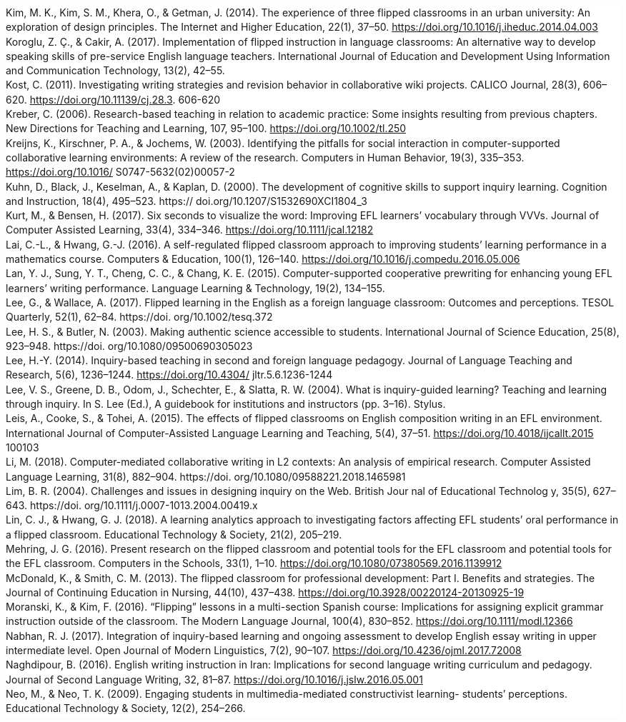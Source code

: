 Kim, M. K., Kim, S. M., Khera, O., & Getman, J. (2014). The experience of three flipped classrooms in an urban university: An exploration of design principles. The Internet and Higher Education, 22(1), 37–50. https://doi.org/10.1016/j.iheduc.2014.04.003   
Koroglu, Z. Ç., & Cakir, A. (2017). Implementation of flipped instruction in language classrooms: An alternative way to develop speaking skills of pre-service English language teachers. International Journal of Education and Development Using Information and Communication Technology, 13(2), 42–55.   
Kost, C. (2011). Investigating writing strategies and revision behavior in collaborative wiki projects. CALICO Journal, 28(3), 606–620. https://doi.org/10.11139/cj.28.3. 606-620   
Kreber, C. (2006). Research-based teaching in relation to academic practice: Some insights resulting from previous chapters. New Directions for Teaching and Learning, 107, 95–100. https://doi.org/10.1002/tl.250   
Kreijns, K., Kirschner, P. A., & Jochems, W. (2003). Identifying the pitfalls for social interaction in computer-supported collaborative learning environments: A review of the research. Computers in Human Behavior, 19(3), 335–353. https://doi.org/10.1016/ S0747-5632(02)00057-2   
Kuhn, D., Black, J., Keselman, A., & Kaplan, D. (2000). The development of cognitive skills to support inquiry learning. Cognition and Instruction, 18(4), 495–523. https:// doi.org/10.1207/S1532690XCI1804_3   
Kurt, M., & Bensen, H. (2017). Six seconds to visualize the word: Improving EFL learners’ vocabulary through VVVs. Journal of Computer Assisted Learning, 33(4), 334–346. https://doi.org/10.1111/jcal.12182   
Lai, C.-L., & Hwang, G.-J. (2016). A self-regulated flipped classroom approach to improving students’ learning performance in a mathematics course. Computers & Education, 100(1), 126–140. https://doi.org/10.1016/j.compedu.2016.05.006   
Lan, Y. J., Sung, Y. T., Cheng, C. C., & Chang, K. E. (2015). Computer-supported cooperative prewriting for enhancing young EFL learners’ writing performance. Language Learning & Technology, 19(2), 134–155.   
Lee, G., & Wallace, A. (2017). Flipped learning in the English as a foreign language classroom: Outcomes and perceptions. TESOL Quarterly, 52(1), 62–84. https://doi. org/10.1002/tesq.372   
Lee, H. S., & Butler, N. (2003). Making authentic science accessible to students. International Journal of Science Education, 25(8), 923–948. https://doi. org/10.1080/09500690305023   
Lee, H.-Y. (2014). Inquiry-based teaching in second and foreign language pedagogy. Journal of Language Teaching and Research, 5(6), 1236–1244. https://doi.org/10.4304/ jltr.5.6.1236-1244   
Lee, V. S., Greene, D. B., Odom, J., Schechter, E., & Slatta, R. W. (2004). What is inquiry-guided learning? Teaching and learning through inquiry. In S. Lee (Ed.), A guidebook for institutions and instructors (pp. 3–16). Stylus.   
Leis, A., Cooke, S., & Tohei, A. (2015). The effects of flipped classrooms on English composition writing in an EFL environment. International Journal of Computer-Assisted Language Learning and Teaching, 5(4), 37–51. https://doi.org/10.4018/ijcallt.2015 100103   
Li, M. (2018). Computer-mediated collaborative writing in L2 contexts: An analysis of empirical research. Computer Assisted Language Learning, 31(8), 882–904. https://doi. org/10.1080/09588221.2018.1465981   
Lim, B. R. (2004). Challenges and issues in designing inquiry on the Web. British Jour nal of Educational Technolog y, 35(5), 627–643. https://doi. org/10.1111/j.0007-1013.2004.00419.x   
Lin, C. J., & Hwang, G. J. (2018). A learning analytics approach to investigating factors affecting EFL students’ oral performance in a flipped classroom. Educational Technology & Society, 21(2), 205–219.   
Mehring, J. G. (2016). Present research on the flipped classroom and potential tools for the EFL classroom and potential tools for the EFL classroom. Computers in the Schools, 33(1), 1–10. https://doi.org/10.1080/07380569.2016.1139912   
McDonald, K., & Smith, C. M. (2013). The flipped classroom for professional development: Part I. Benefits and strategies. The Journal of Continuing Education in Nursing, 44(10), 437–438. https://doi.org/10.3928/00220124-20130925-19   
Moranski, K., & Kim, F. (2016). “Flipping” lessons in a multi-section Spanish course: Implications for assigning explicit grammar instruction outside of the classroom. The Modern Language Journal, 100(4), 830–852. https://doi.org/10.1111/modl.12366   
Nabhan, R. J. (2017). Integration of inquiry-based learning and ongoing assessment to develop English essay writing in upper intermediate level. Open Journal of Modern Linguistics, 7(2), 90–107. https://doi.org/10.4236/ojml.2017.72008   
Naghdipour, B. (2016). English writing instruction in Iran: Implications for second language writing curriculum and pedagogy. Journal of Second Language Writing, 32, 81–87. https://doi.org/10.1016/j.jslw.2016.05.001   
Neo, M., & Neo, T. K. (2009). Engaging students in multimedia-mediated constructivist learning- students’ perceptions. Educational Technology & Society, 12(2), 254–266.   